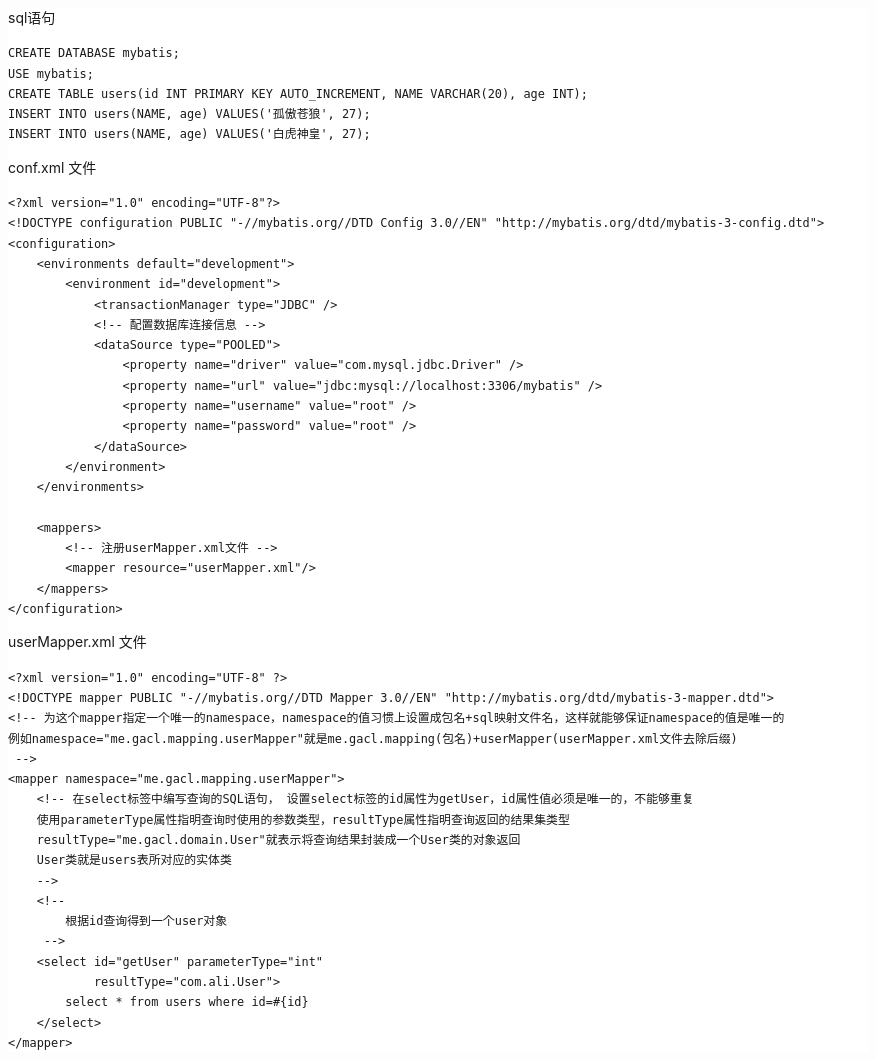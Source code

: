 sql语句
```
CREATE DATABASE mybatis;
USE mybatis;
CREATE TABLE users(id INT PRIMARY KEY AUTO_INCREMENT, NAME VARCHAR(20), age INT);
INSERT INTO users(NAME, age) VALUES('孤傲苍狼', 27);
INSERT INTO users(NAME, age) VALUES('白虎神皇', 27);
```

conf.xml 文件
```
<?xml version="1.0" encoding="UTF-8"?>
<!DOCTYPE configuration PUBLIC "-//mybatis.org//DTD Config 3.0//EN" "http://mybatis.org/dtd/mybatis-3-config.dtd">
<configuration>
    <environments default="development">
        <environment id="development">
            <transactionManager type="JDBC" />
            <!-- 配置数据库连接信息 -->
            <dataSource type="POOLED">
                <property name="driver" value="com.mysql.jdbc.Driver" />
                <property name="url" value="jdbc:mysql://localhost:3306/mybatis" />
                <property name="username" value="root" />
                <property name="password" value="root" />
            </dataSource>
        </environment>
    </environments>

    <mappers>
        <!-- 注册userMapper.xml文件 -->
        <mapper resource="userMapper.xml"/>
    </mappers>
</configuration>
```

userMapper.xml 文件
```
<?xml version="1.0" encoding="UTF-8" ?>
<!DOCTYPE mapper PUBLIC "-//mybatis.org//DTD Mapper 3.0//EN" "http://mybatis.org/dtd/mybatis-3-mapper.dtd">
<!-- 为这个mapper指定一个唯一的namespace，namespace的值习惯上设置成包名+sql映射文件名，这样就能够保证namespace的值是唯一的
例如namespace="me.gacl.mapping.userMapper"就是me.gacl.mapping(包名)+userMapper(userMapper.xml文件去除后缀)
 -->
<mapper namespace="me.gacl.mapping.userMapper">
    <!-- 在select标签中编写查询的SQL语句， 设置select标签的id属性为getUser，id属性值必须是唯一的，不能够重复
    使用parameterType属性指明查询时使用的参数类型，resultType属性指明查询返回的结果集类型
    resultType="me.gacl.domain.User"就表示将查询结果封装成一个User类的对象返回
    User类就是users表所对应的实体类
    -->
    <!--
        根据id查询得到一个user对象
     -->
    <select id="getUser" parameterType="int"
            resultType="com.ali.User">
        select * from users where id=#{id}
    </select>
</mapper>
```

